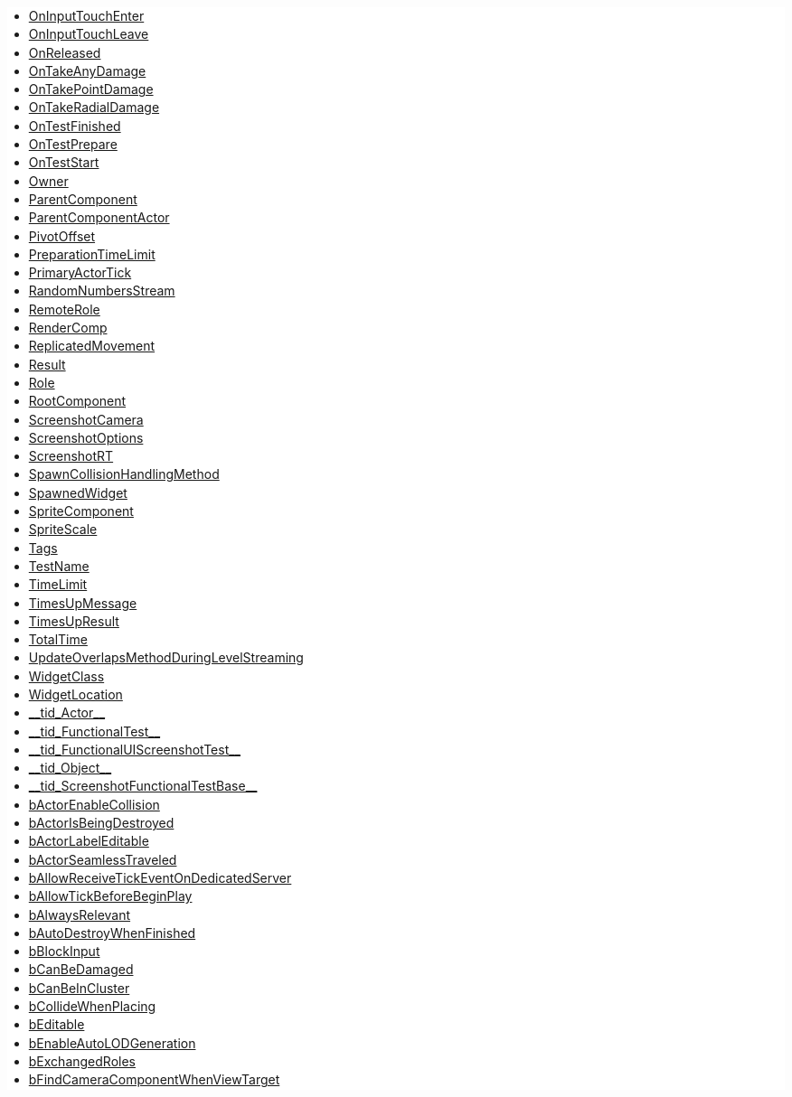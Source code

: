 - [OnInputTouchEnter](ue_ue.FunctionalUIScreenshotTest.md#oninputtouchenter)
- [OnInputTouchLeave](ue_ue.FunctionalUIScreenshotTest.md#oninputtouchleave)
- [OnReleased](ue_ue.FunctionalUIScreenshotTest.md#onreleased)
- [OnTakeAnyDamage](ue_ue.FunctionalUIScreenshotTest.md#ontakeanydamage)
- [OnTakePointDamage](ue_ue.FunctionalUIScreenshotTest.md#ontakepointdamage)
- [OnTakeRadialDamage](ue_ue.FunctionalUIScreenshotTest.md#ontakeradialdamage)
- [OnTestFinished](ue_ue.FunctionalUIScreenshotTest.md#ontestfinished)
- [OnTestPrepare](ue_ue.FunctionalUIScreenshotTest.md#ontestprepare)
- [OnTestStart](ue_ue.FunctionalUIScreenshotTest.md#onteststart)
- [Owner](ue_ue.FunctionalUIScreenshotTest.md#owner)
- [ParentComponent](ue_ue.FunctionalUIScreenshotTest.md#parentcomponent)
- [ParentComponentActor](ue_ue.FunctionalUIScreenshotTest.md#parentcomponentactor)
- [PivotOffset](ue_ue.FunctionalUIScreenshotTest.md#pivotoffset)
- [PreparationTimeLimit](ue_ue.FunctionalUIScreenshotTest.md#preparationtimelimit)
- [PrimaryActorTick](ue_ue.FunctionalUIScreenshotTest.md#primaryactortick)
- [RandomNumbersStream](ue_ue.FunctionalUIScreenshotTest.md#randomnumbersstream)
- [RemoteRole](ue_ue.FunctionalUIScreenshotTest.md#remoterole)
- [RenderComp](ue_ue.FunctionalUIScreenshotTest.md#rendercomp)
- [ReplicatedMovement](ue_ue.FunctionalUIScreenshotTest.md#replicatedmovement)
- [Result](ue_ue.FunctionalUIScreenshotTest.md#result)
- [Role](ue_ue.FunctionalUIScreenshotTest.md#role)
- [RootComponent](ue_ue.FunctionalUIScreenshotTest.md#rootcomponent)
- [ScreenshotCamera](ue_ue.FunctionalUIScreenshotTest.md#screenshotcamera)
- [ScreenshotOptions](ue_ue.FunctionalUIScreenshotTest.md#screenshotoptions)
- [ScreenshotRT](ue_ue.FunctionalUIScreenshotTest.md#screenshotrt)
- [SpawnCollisionHandlingMethod](ue_ue.FunctionalUIScreenshotTest.md#spawncollisionhandlingmethod)
- [SpawnedWidget](ue_ue.FunctionalUIScreenshotTest.md#spawnedwidget)
- [SpriteComponent](ue_ue.FunctionalUIScreenshotTest.md#spritecomponent)
- [SpriteScale](ue_ue.FunctionalUIScreenshotTest.md#spritescale)
- [Tags](ue_ue.FunctionalUIScreenshotTest.md#tags)
- [TestName](ue_ue.FunctionalUIScreenshotTest.md#testname)
- [TimeLimit](ue_ue.FunctionalUIScreenshotTest.md#timelimit)
- [TimesUpMessage](ue_ue.FunctionalUIScreenshotTest.md#timesupmessage)
- [TimesUpResult](ue_ue.FunctionalUIScreenshotTest.md#timesupresult)
- [TotalTime](ue_ue.FunctionalUIScreenshotTest.md#totaltime)
- [UpdateOverlapsMethodDuringLevelStreaming](ue_ue.FunctionalUIScreenshotTest.md#updateoverlapsmethodduringlevelstreaming)
- [WidgetClass](ue_ue.FunctionalUIScreenshotTest.md#widgetclass)
- [WidgetLocation](ue_ue.FunctionalUIScreenshotTest.md#widgetlocation)
- [\_\_tid\_Actor\_\_](ue_ue.FunctionalUIScreenshotTest.md#__tid_actor__)
- [\_\_tid\_FunctionalTest\_\_](ue_ue.FunctionalUIScreenshotTest.md#__tid_functionaltest__)
- [\_\_tid\_FunctionalUIScreenshotTest\_\_](ue_ue.FunctionalUIScreenshotTest.md#__tid_functionaluiscreenshottest__)
- [\_\_tid\_Object\_\_](ue_ue.FunctionalUIScreenshotTest.md#__tid_object__)
- [\_\_tid\_ScreenshotFunctionalTestBase\_\_](ue_ue.FunctionalUIScreenshotTest.md#__tid_screenshotfunctionaltestbase__)
- [bActorEnableCollision](ue_ue.FunctionalUIScreenshotTest.md#bactorenablecollision)
- [bActorIsBeingDestroyed](ue_ue.FunctionalUIScreenshotTest.md#bactorisbeingdestroyed)
- [bActorLabelEditable](ue_ue.FunctionalUIScreenshotTest.md#bactorlabeleditable)
- [bActorSeamlessTraveled](ue_ue.FunctionalUIScreenshotTest.md#bactorseamlesstraveled)
- [bAllowReceiveTickEventOnDedicatedServer](ue_ue.FunctionalUIScreenshotTest.md#ballowreceivetickeventondedicatedserver)
- [bAllowTickBeforeBeginPlay](ue_ue.FunctionalUIScreenshotTest.md#ballowtickbeforebeginplay)
- [bAlwaysRelevant](ue_ue.FunctionalUIScreenshotTest.md#balwaysrelevant)
- [bAutoDestroyWhenFinished](ue_ue.FunctionalUIScreenshotTest.md#bautodestroywhenfinished)
- [bBlockInput](ue_ue.FunctionalUIScreenshotTest.md#bblockinput)
- [bCanBeDamaged](ue_ue.FunctionalUIScreenshotTest.md#bcanbedamaged)
- [bCanBeInCluster](ue_ue.FunctionalUIScreenshotTest.md#bcanbeincluster)
- [bCollideWhenPlacing](ue_ue.FunctionalUIScreenshotTest.md#bcollidewhenplacing)
- [bEditable](ue_ue.FunctionalUIScreenshotTest.md#beditable)
- [bEnableAutoLODGeneration](ue_ue.FunctionalUIScreenshotTest.md#benableautolodgeneration)
- [bExchangedRoles](ue_ue.FunctionalUIScreenshotTest.md#bexchangedroles)
- [bFindCameraComponentWhenViewTarget](ue_ue.FunctionalUIScreenshotTest.md#bfindcameracomponentwhenviewtarget)